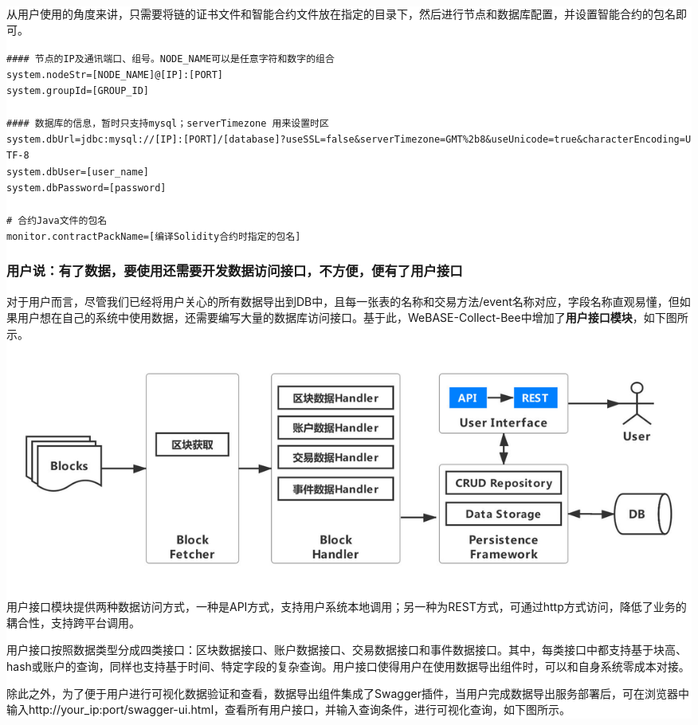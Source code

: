 从用户使用的角度来讲，只需要将链的证书文件和智能合约文件放在指定的目录下，然后进行节点和数据库配置，并设置智能合约的包名即可。

```
#### 节点的IP及通讯端口、组号。NODE_NAME可以是任意字符和数字的组合
system.nodeStr=[NODE_NAME]@[IP]:[PORT]
system.groupId=[GROUP_ID]

#### 数据库的信息，暂时只支持mysql；serverTimezone 用来设置时区
system.dbUrl=jdbc:mysql://[IP]:[PORT]/[database]?useSSL=false&serverTimezone=GMT%2b8&useUnicode=true&characterEncoding=UTF-8
system.dbUser=[user_name]
system.dbPassword=[password]

# 合约Java文件的包名
monitor.contractPackName=[编译Solidity合约时指定的包名]
```

### 用户说：有了数据，要使用还需要开发数据访问接口，不方便，便有了用户接口

对于用户而言，尽管我们已经将用户关心的所有数据导出到DB中，且每一张表的名称和交易方法/event名称对应，字段名称直观易懂，但如果用户想在自己的系统中使用数据，还需要编写大量的数据库访问接口。基于此，WeBASE-Collect-Bee中增加了**用户接口模块**，如下图所示。

![](../../../../images/articles/webase_data_output/IMG_5622.JPG)

用户接口模块提供两种数据访问方式，一种是API方式，支持用户系统本地调用；另一种为REST方式，可通过http方式访问，降低了业务的耦合性，支持跨平台调用。

用户接口按照数据类型分成四类接口：区块数据接口、账户数据接口、交易数据接口和事件数据接口。其中，每类接口中都支持基于块高、hash或账户的查询，同样也支持基于时间、特定字段的复杂查询。用户接口使得用户在使用数据导出组件时，可以和自身系统零成本对接。

除此之外，为了便于用户进行可视化数据验证和查看，数据导出组件集成了Swagger插件，当用户完成数据导出服务部署后，可在浏览器中输入http://your_ip:port/swagger-ui.html，查看所有用户接口，并输入查询条件，进行可视化查询，如下图所示。
